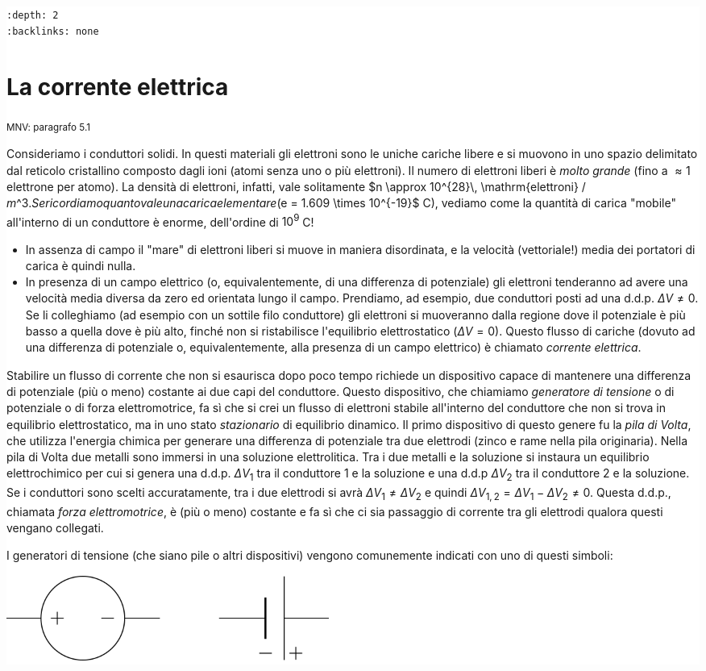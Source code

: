 

```{contents} Indice
:depth: 2
:backlinks: none
```

# La corrente elettrica

<small>MNV: paragrafo 5.1</small>

Consideriamo i conduttori solidi. In questi materiali gli elettroni sono le uniche cariche libere e si muovono in uno spazio delimitato dal reticolo cristallino composto dagli ioni (atomi senza uno o più elettroni). Il numero di elettroni liberi è *molto grande* (fino a $\approx 1$ elettrone per atomo). La densità di elettroni, infatti, vale solitamente $n \approx 10^{28}\\, \mathrm{elettroni} / $m$^3$. Se ricordiamo quanto vale una carica elementare ($e = 1.609 \times 10^{-19}$ C), vediamo come la quantità di carica "mobile" all'interno di un conduttore è enorme, dell'ordine di $10^9$ C!

* In assenza di campo il "mare" di elettroni liberi si muove in maniera disordinata, e la velocità (vettoriale!) media dei portatori di carica è quindi nulla. 
* In presenza di un campo elettrico (o, equivalentemente, di una differenza di potenziale) gli elettroni tenderanno ad avere una velocità media diversa da zero ed orientata lungo il campo. Prendiamo, ad esempio, due conduttori posti ad una d.d.p. $\Delta V \ne 0$. Se li colleghiamo (ad esempio con un sottile filo conduttore) gli elettroni si muoveranno dalla regione dove il potenziale è più basso a quella dove è più alto, finché non si ristabilisce l'equilibrio elettrostatico ($\Delta V = 0$). Questo flusso di cariche (dovuto ad una differenza di potenziale o, equivalentemente, alla presenza di un campo elettrico) è chiamato *corrente elettrica*.

Stabilire un flusso di corrente che non si esaurisca dopo poco tempo richiede un dispositivo capace di mantenere una differenza di potenziale (più o meno) costante ai due capi del conduttore. Questo dispositivo, che chiamiamo *generatore di tensione* o di potenziale o di forza elettromotrice, fa sì che si crei un flusso di elettroni stabile all'interno del conduttore che non si trova in equilibrio elettrostatico, ma in uno stato *stazionario* di equilibrio dinamico. Il primo dispositivo di questo genere fu la *pila di Volta*, che utilizza l'energia chimica per generare una differenza di potenziale tra due elettrodi (zinco e rame nella pila originaria). Nella pila di Volta due metalli sono immersi in una soluzione elettrolitica. Tra i due metalli e la soluzione si instaura un equilibrio elettrochimico per cui si genera una d.d.p. $\Delta V_1$ tra il conduttore $1$ e la soluzione e una d.d.p $\Delta V_2$ tra il conduttore $2$ e la soluzione. Se i conduttori sono scelti accuratamente, tra i due elettrodi si avrà $\Delta V_1 \neq \Delta V_2$ e quindi $\Delta V_{1,2} = \Delta V_1 - \Delta V_2\neq 0$. Questa d.d.p., chiamata *forza elettromotrice*, è (più o meno) costante e fa sì che ci sia passaggio di corrente tra gli elettrodi qualora questi vengano collegati.

I generatori di tensione (che siano pile o altri dispositivi) vengono comunemente indicati con uno di questi simboli:

<img src="../../images/fisica2/generatore.png" width="400">
